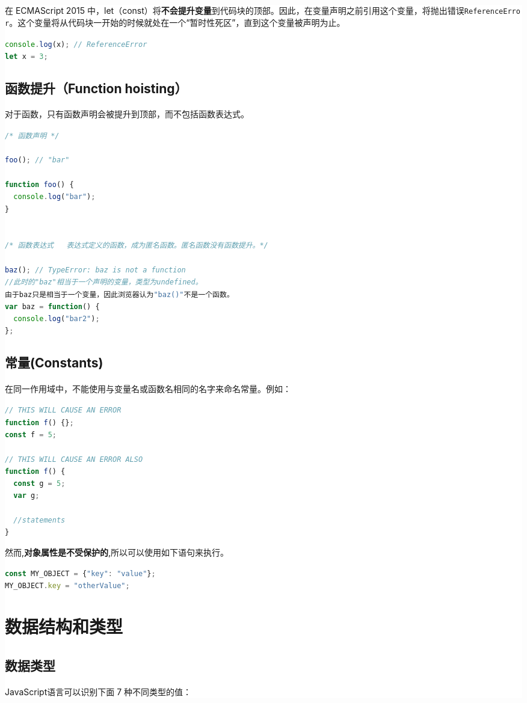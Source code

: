 在 ECMAScript 2015 中，let（const）将**不会提升变量**到代码块的顶部。因此，在变量声明之前引用这个变量，将抛出错误`ReferenceError`。这个变量将从代码块一开始的时候就处在一个“暂时性死区”，直到这个变量被声明为止。
```javascript
console.log(x); // ReferenceError
let x = 3;
```

## 函数提升（Function hoisting）
对于函数，只有函数声明会被提升到顶部，而不包括函数表达式。
```javascript
/* 函数声明 */

foo(); // "bar"

function foo() {
  console.log("bar");
}


/* 函数表达式   表达式定义的函数，成为匿名函数。匿名函数没有函数提升。*/

baz(); // TypeError: baz is not a function
//此时的"baz"相当于一个声明的变量，类型为undefined。
由于baz只是相当于一个变量，因此浏览器认为"baz()"不是一个函数。
var baz = function() {
  console.log("bar2");
};
```
## 常量(Constants)
在同一作用域中，不能使用与变量名或函数名相同的名字来命名常量。例如：
```javascript
// THIS WILL CAUSE AN ERROR
function f() {};
const f = 5;

// THIS WILL CAUSE AN ERROR ALSO
function f() {
  const g = 5;
  var g;

  //statements
}
````
然而,**对象属性是不受保护的**,所以可以使用如下语句来执行。
```javascript
const MY_OBJECT = {"key": "value"};
MY_OBJECT.key = "otherValue";
```

# 数据结构和类型
## 数据类型
JavaScript语言可以识别下面 7 种不同类型的值：
